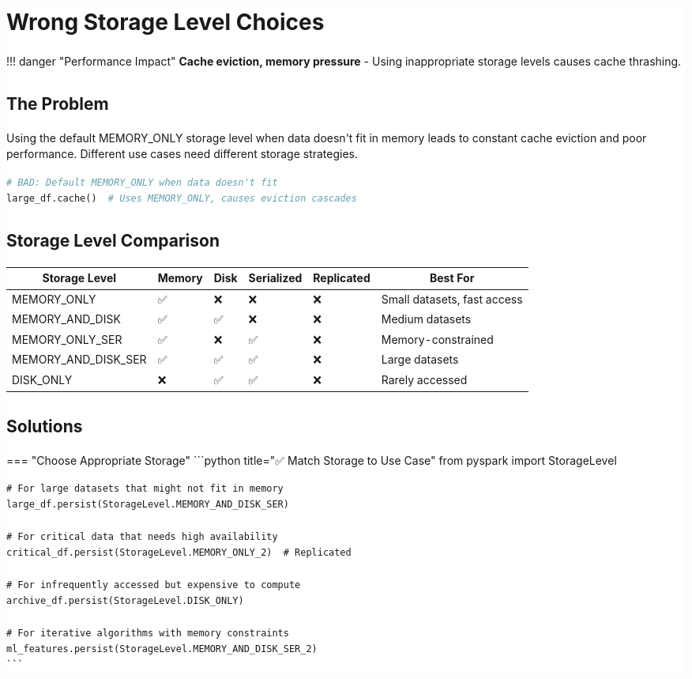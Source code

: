 # Wrong Storage Level Choices

!!! danger "Performance Impact"
    **Cache eviction, memory pressure** - Using inappropriate storage levels causes cache thrashing.

## The Problem

Using the default MEMORY_ONLY storage level when data doesn't fit in memory leads to constant cache eviction and poor performance. Different use cases need different storage strategies.

```python title="❌ Problematic Code"
# BAD: Default MEMORY_ONLY when data doesn't fit
large_df.cache()  # Uses MEMORY_ONLY, causes eviction cascades
```

## Storage Level Comparison

| Storage Level | Memory | Disk | Serialized | Replicated | Best For |
|---------------|--------|------|------------|------------|----------|
| MEMORY_ONLY | ✅ | ❌ | ❌ | ❌ | Small datasets, fast access |
| MEMORY_AND_DISK | ✅ | ✅ | ❌ | ❌ | Medium datasets |
| MEMORY_ONLY_SER | ✅ | ❌ | ✅ | ❌ | Memory-constrained |
| MEMORY_AND_DISK_SER | ✅ | ✅ | ✅ | ❌ | Large datasets |
| DISK_ONLY | ❌ | ✅ | ✅ | ❌ | Rarely accessed |

## Solutions

=== "Choose Appropriate Storage"
    ```python title="✅ Match Storage to Use Case"
    from pyspark import StorageLevel
    
    # For large datasets that might not fit in memory
    large_df.persist(StorageLevel.MEMORY_AND_DISK_SER)
    
    # For critical data that needs high availability
    critical_df.persist(StorageLevel.MEMORY_ONLY_2)  # Replicated
    
    # For infrequently accessed but expensive to compute
    archive_df.persist(StorageLevel.DISK_ONLY)
    
    # For iterative algorithms with memory constraints
    ml_features.persist(StorageLevel.MEMORY_AND_DISK_SER_2)
    ```
